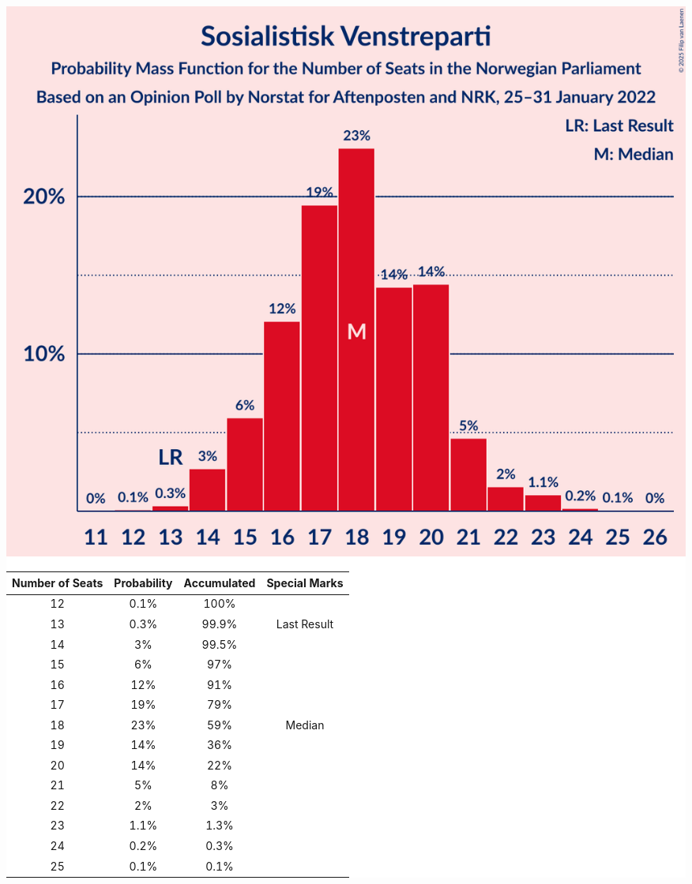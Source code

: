 ![Graph with seats probability mass function not yet produced](2022-01-31-Norstat-seats-pmf-sosialistiskvenstreparti.png "Seats Probability Mass Function")

| Number of Seats | Probability | Accumulated | Special Marks |
|:---------------:|:-----------:|:-----------:|:-------------:|
| 12 | 0.1% | 100% |  |
| 13 | 0.3% | 99.9% | Last Result |
| 14 | 3% | 99.5% |  |
| 15 | 6% | 97% |  |
| 16 | 12% | 91% |  |
| 17 | 19% | 79% |  |
| 18 | 23% | 59% | Median |
| 19 | 14% | 36% |  |
| 20 | 14% | 22% |  |
| 21 | 5% | 8% |  |
| 22 | 2% | 3% |  |
| 23 | 1.1% | 1.3% |  |
| 24 | 0.2% | 0.3% |  |
| 25 | 0.1% | 0.1% |  |